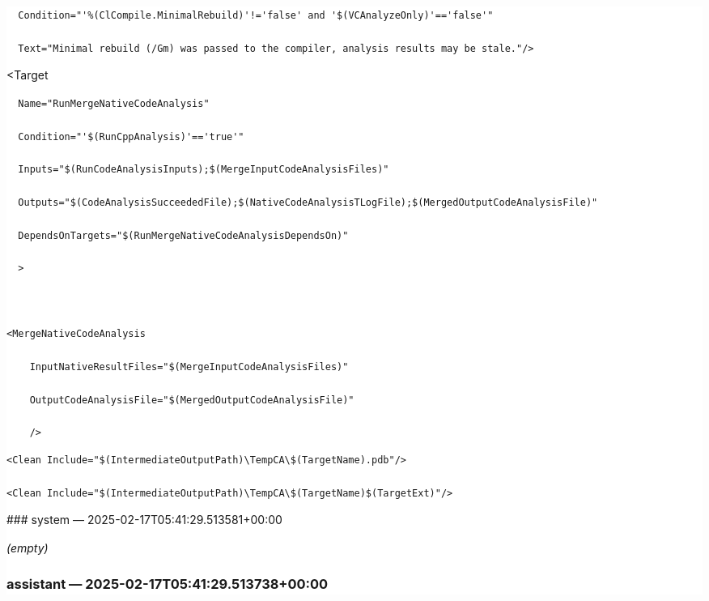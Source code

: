       Condition="'%(ClCompile.MinimalRebuild)'!='false' and '$(VCAnalyzeOnly)'=='false'"

      Text="Minimal rebuild (/Gm) was passed to the compiler, analysis results may be stale."/>

  </Target>



  



  



  <UsingTask TaskName="Microsoft.Build.Tasks.MergeNativeCodeAnalysis" AssemblyFile=".\FxCopTask.dll"/>



  <Target

      Name="RunMergeNativeCodeAnalysis"

      Condition="'$(RunCppAnalysis)'=='true'"

      Inputs="$(RunCodeAnalysisInputs);$(MergeInputCodeAnalysisFiles)"

      Outputs="$(CodeAnalysisSucceededFile);$(NativeCodeAnalysisTLogFile);$(MergedOutputCodeAnalysisFile)"

      DependsOnTargets="$(RunMergeNativeCodeAnalysisDependsOn)"

      >



    <MergeNativeCodeAnalysis

        InputNativeResultFiles="$(MergeInputCodeAnalysisFiles)"

        OutputCodeAnalysisFile="$(MergedOutputCodeAnalysisFile)"

        />

  </Target>



  



  <ItemGroup>

    <Clean Include="$(IntermediateOutputPath)\TempCA\$(TargetName).pdb"/>

    <Clean Include="$(IntermediateOutputPath)\TempCA\$(TargetName)$(TargetExt)"/>

  </ItemGroup>

 

</Project>
### system — 2025-02-17T05:41:29.513581+00:00

_(empty)_
### assistant — 2025-02-17T05:41:29.513738+00:00
